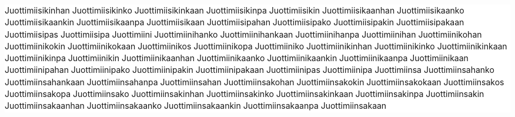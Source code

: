 Juottimiisikinhan
Juottimiisikinko
Juottimiisikinkaan
Juottimiisikinpa
Juottimiisikin
Juottimiisikaanhan
Juottimiisikaanko
Juottimiisikaankin
Juottimiisikaanpa
Juottimiisikaan
Juottimiisipahan
Juottimiisipako
Juottimiisipakin
Juottimiisipakaan
Juottimiisipas
Juottimiisipa
Juottimiini
Juottimiinihanko
Juottimiinihankaan
Juottimiinihanpa
Juottimiinihan
Juottimiinikohan
Juottimiinikokin
Juottimiinikokaan
Juottimiinikos
Juottimiinikopa
Juottimiiniko
Juottimiinikinhan
Juottimiinikinko
Juottimiinikinkaan
Juottimiinikinpa
Juottimiinikin
Juottimiinikaanhan
Juottimiinikaanko
Juottimiinikaankin
Juottimiinikaanpa
Juottimiinikaan
Juottimiinipahan
Juottimiinipako
Juottimiinipakin
Juottimiinipakaan
Juottimiinipas
Juottimiinipa
Juottimiinsa
Juottimiinsahanko
Juottimiinsahankaan
Juottimiinsahanpa
Juottimiinsahan
Juottimiinsakohan
Juottimiinsakokin
Juottimiinsakokaan
Juottimiinsakos
Juottimiinsakopa
Juottimiinsako
Juottimiinsakinhan
Juottimiinsakinko
Juottimiinsakinkaan
Juottimiinsakinpa
Juottimiinsakin
Juottimiinsakaanhan
Juottimiinsakaanko
Juottimiinsakaankin
Juottimiinsakaanpa
Juottimiinsakaan